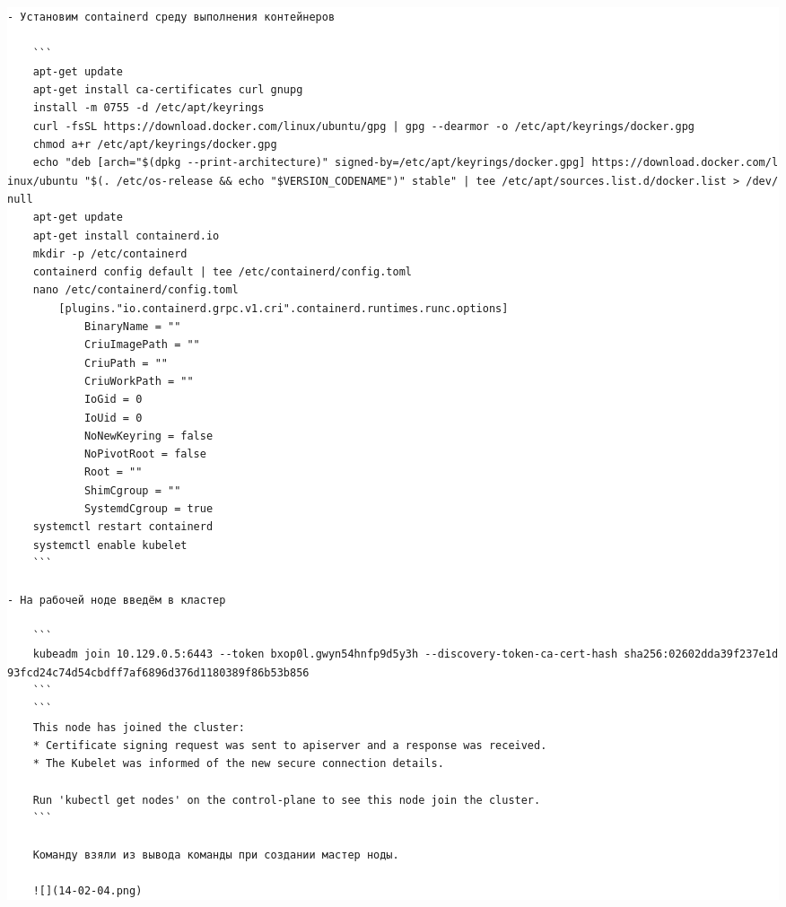     - Установим containerd среду выполнения контейнеров

        ```
        apt-get update
        apt-get install ca-certificates curl gnupg
        install -m 0755 -d /etc/apt/keyrings
        curl -fsSL https://download.docker.com/linux/ubuntu/gpg | gpg --dearmor -o /etc/apt/keyrings/docker.gpg
        chmod a+r /etc/apt/keyrings/docker.gpg
        echo "deb [arch="$(dpkg --print-architecture)" signed-by=/etc/apt/keyrings/docker.gpg] https://download.docker.com/linux/ubuntu "$(. /etc/os-release && echo "$VERSION_CODENAME")" stable" | tee /etc/apt/sources.list.d/docker.list > /dev/null
        apt-get update
        apt-get install containerd.io
        mkdir -p /etc/containerd
        containerd config default | tee /etc/containerd/config.toml
        nano /etc/containerd/config.toml
            [plugins."io.containerd.grpc.v1.cri".containerd.runtimes.runc.options]
                BinaryName = ""
                CriuImagePath = ""
                CriuPath = ""
                CriuWorkPath = ""
                IoGid = 0
                IoUid = 0
                NoNewKeyring = false
                NoPivotRoot = false
                Root = ""
                ShimCgroup = ""
                SystemdCgroup = true
        systemctl restart containerd
        systemctl enable kubelet
        ```

    - На рабочей ноде введём в кластер

        ```
        kubeadm join 10.129.0.5:6443 --token bxop0l.gwyn54hnfp9d5y3h --discovery-token-ca-cert-hash sha256:02602dda39f237e1d93fcd24c74d54cbdff7af6896d376d1180389f86b53b856
        ```
        ```
        This node has joined the cluster:
        * Certificate signing request was sent to apiserver and a response was received.
        * The Kubelet was informed of the new secure connection details.

        Run 'kubectl get nodes' on the control-plane to see this node join the cluster.
        ```

        Команду взяли из вывода команды при создании мастер ноды.

        ![](14-02-04.png)
